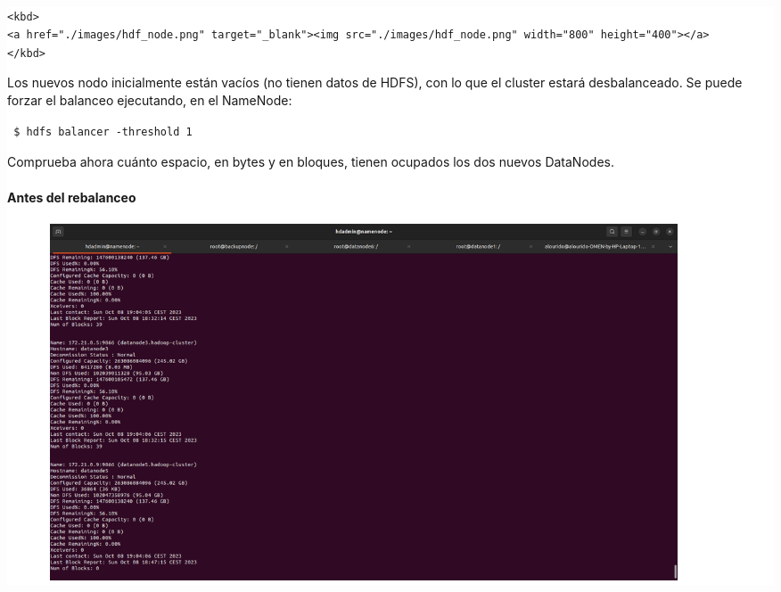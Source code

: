     <kbd>
    <a href="./images/hdf_node.png" target="_blank"><img src="./images/hdf_node.png" width="800" height="400"></a>
    </kbd>


Los nuevos nodo inicialmente están vacíos (no tienen datos de HDFS), con lo que el cluster estará desbalanceado. Se puede forzar el balanceo ejecutando, en el NameNode:

     $ hdfs balancer -threshold 1

Comprueba ahora cuánto espacio, en bytes y en bloques, tienen ocupados los dos nuevos DataNodes.

#### Antes del rebalanceo

<kbd>
<a href="./images/rebalanceo.png" target="_blank"><img src="./images/rebalanceo.png" width="800" height="400"></a>